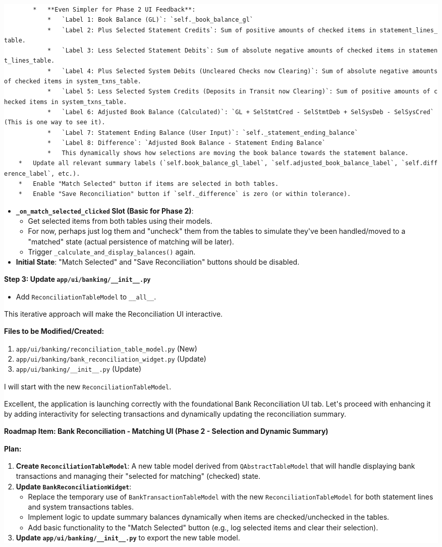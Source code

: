             *   **Even Simpler for Phase 2 UI Feedback**:
                *   `Label 1: Book Balance (GL)`: `self._book_balance_gl`
                *   `Label 2: Plus Selected Statement Credits`: Sum of positive amounts of checked items in statement_lines_table.
                *   `Label 3: Less Selected Statement Debits`: Sum of absolute negative amounts of checked items in statement_lines_table.
                *   `Label 4: Plus Selected System Debits (Uncleared Checks now Clearing)`: Sum of absolute negative amounts of checked items in system_txns_table.
                *   `Label 5: Less Selected System Credits (Deposits in Transit now Clearing)`: Sum of positive amounts of checked items in system_txns_table.
                *   `Label 6: Adjusted Book Balance (Calculated)`: `GL + SelStmtCred - SelStmtDeb + SelSysDeb - SelSysCred` (This is one way to see it).
                *   `Label 7: Statement Ending Balance (User Input)`: `self._statement_ending_balance`
                *   `Label 8: Difference`: `Adjusted Book Balance - Statement Ending Balance`
                *   This dynamically shows how selections are moving the book balance towards the statement balance.
        *   Update all relevant summary labels (`self.book_balance_gl_label`, `self.adjusted_book_balance_label`, `self.difference_label`, etc.).
        *   Enable "Match Selected" button if items are selected in both tables.
        *   Enable "Save Reconciliation" button if `self._difference` is zero (or within tolerance).
*   **`_on_match_selected_clicked` Slot (Basic for Phase 2)**:
    *   Get selected items from both tables using their models.
    *   For now, perhaps just log them and "uncheck" them from the tables to simulate they've been handled/moved to a "matched" state (actual persistence of matching will be later).
    *   Trigger `_calculate_and_display_balances()` again.
*   **Initial State**: "Match Selected" and "Save Reconciliation" buttons should be disabled.

**Step 3: Update `app/ui/banking/__init__.py`**
*   Add `ReconciliationTableModel` to `__all__`.

This iterative approach will make the Reconciliation UI interactive.

**Files to be Modified/Created:**
1.  `app/ui/banking/reconciliation_table_model.py` (New)
2.  `app/ui/banking/bank_reconciliation_widget.py` (Update)
3.  `app/ui/banking/__init__.py` (Update)

I will start with the new `ReconciliationTableModel`.
</think>

Excellent, the application is launching correctly with the foundational Bank Reconciliation UI tab. Let's proceed with enhancing it by adding interactivity for selecting transactions and dynamically updating the reconciliation summary.

**Roadmap Item: Bank Reconciliation - Matching UI (Phase 2 - Selection and Dynamic Summary)**

**Plan:**

1.  **Create `ReconciliationTableModel`**: A new table model derived from `QAbstractTableModel` that will handle displaying bank transactions and managing their "selected for matching" (checked) state.
2.  **Update `BankReconciliationWidget`**:
    *   Replace the temporary use of `BankTransactionTableModel` with the new `ReconciliationTableModel` for both statement lines and system transactions tables.
    *   Implement logic to update summary balances dynamically when items are checked/unchecked in the tables.
    *   Add basic functionality to the "Match Selected" button (e.g., log selected items and clear their selection).
3.  **Update `app/ui/banking/__init__.py`** to export the new table model.
